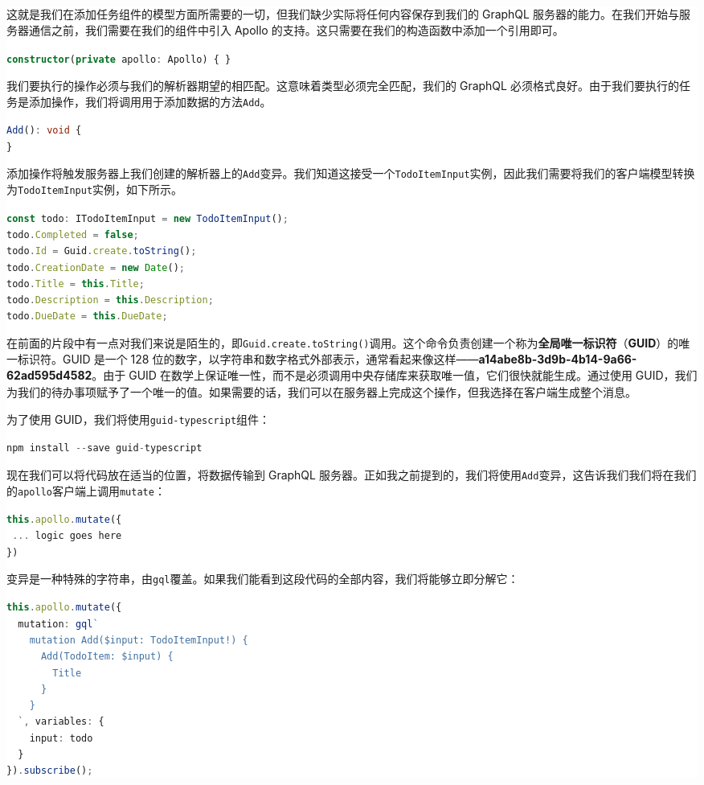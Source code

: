 这就是我们在添加任务组件的模型方面所需要的一切，但我们缺少实际将任何内容保存到我们的 GraphQL 服务器的能力。在我们开始与服务器通信之前，我们需要在我们的组件中引入 Apollo 的支持。这只需要在我们的构造函数中添加一个引用即可。

```ts
constructor(private apollo: Apollo) { }
```

我们要执行的操作必须与我们的解析器期望的相匹配。这意味着类型必须完全匹配，我们的 GraphQL 必须格式良好。由于我们要执行的任务是添加操作，我们将调用用于添加数据的方法`Add`。

```ts
Add(): void {
}
```

添加操作将触发服务器上我们创建的解析器上的`Add`变异。我们知道这接受一个`TodoItemInput`实例，因此我们需要将我们的客户端模型转换为`TodoItemInput`实例，如下所示。

```ts
const todo: ITodoItemInput = new TodoItemInput();
todo.Completed = false;
todo.Id = Guid.create.toString();
todo.CreationDate = new Date();
todo.Title = this.Title;
todo.Description = this.Description;
todo.DueDate = this.DueDate;
```

在前面的片段中有一点对我们来说是陌生的，即`Guid.create.toString()`调用。这个命令负责创建一个称为**全局唯一标识符**（**GUID**）的唯一标识符。GUID 是一个 128 位的数字，以字符串和数字格式外部表示，通常看起来像这样——**a14abe8b-3d9b-4b14-9a66-62ad595d4582**。由于 GUID 在数学上保证唯一性，而不是必须调用中央存储库来获取唯一值，它们很快就能生成。通过使用 GUID，我们为我们的待办事项赋予了一个唯一的值。如果需要的话，我们可以在服务器上完成这个操作，但我选择在客户端生成整个消息。

为了使用 GUID，我们将使用`guid-typescript`组件：

```ts
npm install --save guid-typescript
```

现在我们可以将代码放在适当的位置，将数据传输到 GraphQL 服务器。正如我之前提到的，我们将使用`Add`变异，这告诉我们我们将在我们的`apollo`客户端上调用`mutate`：

```ts
this.apollo.mutate({
 ... logic goes here
})
```

变异是一种特殊的字符串，由`gql`覆盖。如果我们能看到这段代码的全部内容，我们将能够立即分解它：

```ts
this.apollo.mutate({
  mutation: gql`
    mutation Add($input: TodoItemInput!) {
      Add(TodoItem: $input) {
        Title
      }
    }
  `, variables: {
    input: todo
  }
}).subscribe();
```

